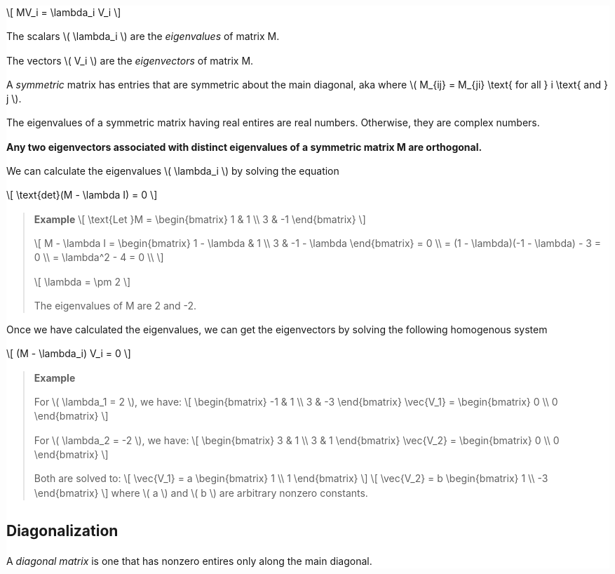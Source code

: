 \\[ MV_i = \lambda_i V_i \\]

The scalars \\( \lambda_i \\) are the _eigenvalues_ of matrix M.

The vectors \\( V_i \\) are the _eigenvectors_ of matrix M.

A _symmetric_ matrix has entries that are symmetric about the main diagonal, aka where \\( M_{ij} = M_{ji} \text{ for all } i \text{ and } j \\).

The eigenvalues of a symmetric matrix having real entires are real numbers.  Otherwise, they are complex numbers.

**Any two eigenvectors associated with distinct eigenvalues of a symmetric matrix M are orthogonal.**

We can calculate the eigenvalues \\( \lambda_i \\) by solving the equation

\\[ \text{det}(M - \lambda I) = 0 \\]

> **Example**
> \\[ \text{Let }M = \begin{bmatrix} 1 & 1 \\\\ 3 & -1 \end{bmatrix} \\]
>
> \\[
>     M - \lambda I =
>         \begin{bmatrix} 1 - \lambda & 1 \\\\ 3 & -1 - \lambda \end{bmatrix} = 0 \\\\
>         = (1 - \lambda)(-1 - \lambda) - 3 = 0 \\\\
>         = \lambda^2 - 4 = 0 \\\\
> \\]
>
> \\[ \lambda = \pm 2 \\]
> 
> The eigenvalues of M are 2 and -2.

Once we have calculated the eigenvalues, we can get the eigenvectors by solving the following homogenous system 

\\[ (M - \lambda_i) V_i = 0 \\]

> **Example**
>
> For \\( \lambda_1 = 2 \\), we have:
> \\[ \begin{bmatrix} -1 & 1 \\\\ 3 & -3 \end{bmatrix} \vec{V_1} = \begin{bmatrix} 0 \\\\ 0 \end{bmatrix} \\]
>
> For \\( \lambda_2 = -2 \\), we have:
> \\[ \begin{bmatrix} 3 & 1 \\\\ 3 & 1 \end{bmatrix} \vec{V_2} = \begin{bmatrix} 0 \\\\ 0 \end{bmatrix} \\]
> 
> Both are solved to:
> \\[ \vec{V_1} = a \begin{bmatrix} 1 \\\\ 1 \end{bmatrix} \\]
> \\[ \vec{V_2} = b \begin{bmatrix} 1 \\\\ -3 \end{bmatrix} \\]
> where \\( a \\) and \\( b \\) are arbitrary nonzero constants.

## Diagonalization
A _diagonal matrix_ is one that has nonzero entires only along the main diagonal.
